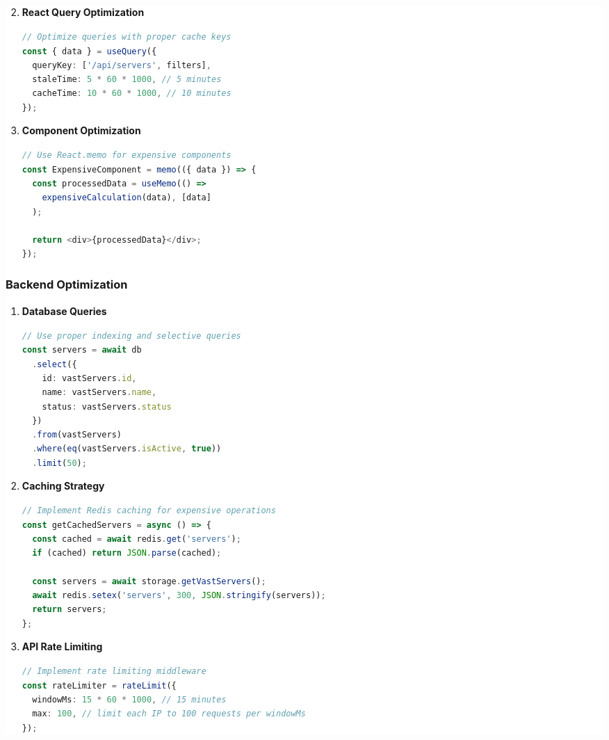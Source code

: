 2. **React Query Optimization**
   ```typescript
   // Optimize queries with proper cache keys
   const { data } = useQuery({
     queryKey: ['/api/servers', filters],
     staleTime: 5 * 60 * 1000, // 5 minutes
     cacheTime: 10 * 60 * 1000, // 10 minutes
   });
   ```

3. **Component Optimization**
   ```typescript
   // Use React.memo for expensive components
   const ExpensiveComponent = memo(({ data }) => {
     const processedData = useMemo(() => 
       expensiveCalculation(data), [data]
     );
     
     return <div>{processedData}</div>;
   });
   ```

### Backend Optimization

1. **Database Queries**
   ```typescript
   // Use proper indexing and selective queries
   const servers = await db
     .select({
       id: vastServers.id,
       name: vastServers.name,
       status: vastServers.status
     })
     .from(vastServers)
     .where(eq(vastServers.isActive, true))
     .limit(50);
   ```

2. **Caching Strategy**
   ```typescript
   // Implement Redis caching for expensive operations
   const getCachedServers = async () => {
     const cached = await redis.get('servers');
     if (cached) return JSON.parse(cached);
     
     const servers = await storage.getVastServers();
     await redis.setex('servers', 300, JSON.stringify(servers));
     return servers;
   };
   ```

3. **API Rate Limiting**
   ```typescript
   // Implement rate limiting middleware
   const rateLimiter = rateLimit({
     windowMs: 15 * 60 * 1000, // 15 minutes
     max: 100, // limit each IP to 100 requests per windowMs
   });
   ```
